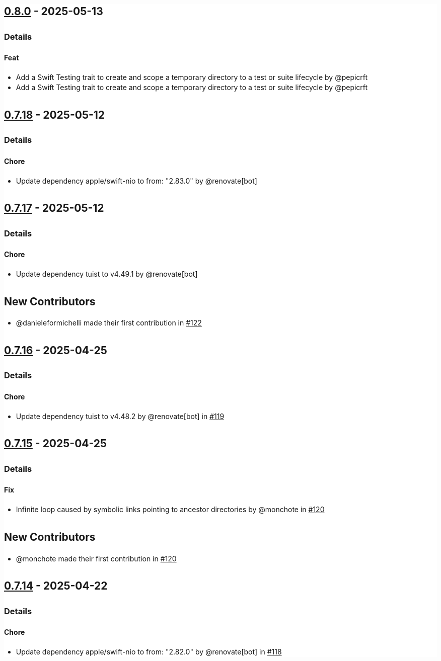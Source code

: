 ## [0.8.0] - 2025-05-13
### Details
#### Feat
- Add a Swift Testing trait to create and scope a temporary directory to a test or suite lifecycle by @pepicrft
- Add a Swift Testing trait to create and scope a temporary directory to a test or suite lifecycle by @pepicrft

## [0.7.18] - 2025-05-12
### Details
#### Chore
- Update dependency apple/swift-nio to from: "2.83.0" by @renovate[bot]

## [0.7.17] - 2025-05-12
### Details
#### Chore
- Update dependency tuist to v4.49.1 by @renovate[bot]

## New Contributors
* @danieleformichelli made their first contribution in [#122](https://github.com/tuist/FileSystem/pull/122)
## [0.7.16] - 2025-04-25
### Details
#### Chore
- Update dependency tuist to v4.48.2 by @renovate[bot] in [#119](https://github.com/tuist/FileSystem/pull/119)

## [0.7.15] - 2025-04-25
### Details
#### Fix
- Infinite loop caused by symbolic links pointing to ancestor directories by @monchote in [#120](https://github.com/tuist/FileSystem/pull/120)

## New Contributors
* @monchote made their first contribution in [#120](https://github.com/tuist/FileSystem/pull/120)
## [0.7.14] - 2025-04-22
### Details
#### Chore
- Update dependency apple/swift-nio to from: "2.82.0" by @renovate[bot] in [#118](https://github.com/tuist/FileSystem/pull/118)


[0.13.17]: https://github.com/tuist/FileSystem/compare/0.13.16..0.13.17
[0.13.16]: https://github.com/tuist/FileSystem/compare/0.13.15..0.13.16
[0.13.15]: https://github.com/tuist/FileSystem/compare/0.13.14..0.13.15
[0.13.14]: https://github.com/tuist/FileSystem/compare/0.13.13..0.13.14
[0.13.13]: https://github.com/tuist/FileSystem/compare/0.13.12..0.13.13
[0.13.12]: https://github.com/tuist/FileSystem/compare/0.13.11..0.13.12
[0.13.11]: https://github.com/tuist/FileSystem/compare/0.13.10..0.13.11
[0.13.10]: https://github.com/tuist/FileSystem/compare/0.13.9..0.13.10
[0.13.9]: https://github.com/tuist/FileSystem/compare/0.13.8..0.13.9
[0.13.8]: https://github.com/tuist/FileSystem/compare/0.13.7..0.13.8
[0.13.7]: https://github.com/tuist/FileSystem/compare/0.13.6..0.13.7
[0.13.6]: https://github.com/tuist/FileSystem/compare/0.13.5..0.13.6
[0.13.5]: https://github.com/tuist/FileSystem/compare/0.13.4..0.13.5
[0.13.4]: https://github.com/tuist/FileSystem/compare/0.13.3..0.13.4
[0.13.3]: https://github.com/tuist/FileSystem/compare/0.13.2..0.13.3
[0.13.2]: https://github.com/tuist/FileSystem/compare/0.13.1..0.13.2
[0.13.1]: https://github.com/tuist/FileSystem/compare/0.13.0..0.13.1
[0.13.0]: https://github.com/tuist/FileSystem/compare/0.12.5..0.13.0
[0.12.5]: https://github.com/tuist/FileSystem/compare/0.12.4..0.12.5
[0.12.4]: https://github.com/tuist/FileSystem/compare/0.12.3..0.12.4
[0.12.3]: https://github.com/tuist/FileSystem/compare/0.12.2..0.12.3
[0.12.2]: https://github.com/tuist/FileSystem/compare/0.12.1..0.12.2
[0.12.1]: https://github.com/tuist/FileSystem/compare/0.12.0..0.12.1
[0.12.0]: https://github.com/tuist/FileSystem/compare/0.11.23..0.12.0
[0.11.23]: https://github.com/tuist/FileSystem/compare/0.11.22..0.11.23
[0.11.22]: https://github.com/tuist/FileSystem/compare/0.11.21..0.11.22
[0.11.21]: https://github.com/tuist/FileSystem/compare/0.11.20..0.11.21
[0.11.20]: https://github.com/tuist/FileSystem/compare/0.11.19..0.11.20
[0.11.19]: https://github.com/tuist/FileSystem/compare/0.11.18..0.11.19
[0.11.18]: https://github.com/tuist/FileSystem/compare/0.11.17..0.11.18
[0.11.17]: https://github.com/tuist/FileSystem/compare/0.11.16..0.11.17
[0.11.16]: https://github.com/tuist/FileSystem/compare/0.11.15..0.11.16
[0.11.15]: https://github.com/tuist/FileSystem/compare/0.11.14..0.11.15
[0.11.14]: https://github.com/tuist/FileSystem/compare/0.11.13..0.11.14
[0.11.13]: https://github.com/tuist/FileSystem/compare/0.11.12..0.11.13
[0.11.12]: https://github.com/tuist/FileSystem/compare/0.11.11..0.11.12
[0.11.11]: https://github.com/tuist/FileSystem/compare/0.11.10..0.11.11
[0.11.10]: https://github.com/tuist/FileSystem/compare/0.11.9..0.11.10
[0.11.9]: https://github.com/tuist/FileSystem/compare/0.11.8..0.11.9
[0.11.8]: https://github.com/tuist/FileSystem/compare/0.11.7..0.11.8
[0.11.7]: https://github.com/tuist/FileSystem/compare/0.11.6..0.11.7
[0.11.6]: https://github.com/tuist/FileSystem/compare/0.11.5..0.11.6
[0.11.5]: https://github.com/tuist/FileSystem/compare/0.11.4..0.11.5
[0.11.4]: https://github.com/tuist/FileSystem/compare/0.11.3..0.11.4
[0.11.3]: https://github.com/tuist/FileSystem/compare/0.11.2..0.11.3
[0.11.2]: https://github.com/tuist/FileSystem/compare/0.11.1..0.11.2
[0.11.1]: https://github.com/tuist/FileSystem/compare/0.11.0..0.11.1
[0.11.0]: https://github.com/tuist/FileSystem/compare/0.10.17..0.11.0
[0.10.17]: https://github.com/tuist/FileSystem/compare/0.10.16..0.10.17
[0.10.16]: https://github.com/tuist/FileSystem/compare/0.10.15..0.10.16
[0.10.15]: https://github.com/tuist/FileSystem/compare/0.10.14..0.10.15
[0.10.14]: https://github.com/tuist/FileSystem/compare/0.10.13..0.10.14
[0.10.13]: https://github.com/tuist/FileSystem/compare/0.10.12..0.10.13
[0.10.12]: https://github.com/tuist/FileSystem/compare/0.10.11..0.10.12
[0.10.11]: https://github.com/tuist/FileSystem/compare/0.10.10..0.10.11
[0.10.10]: https://github.com/tuist/FileSystem/compare/0.10.9..0.10.10
[0.10.9]: https://github.com/tuist/FileSystem/compare/0.10.8..0.10.9
[0.10.8]: https://github.com/tuist/FileSystem/compare/0.10.7..0.10.8
[0.10.7]: https://github.com/tuist/FileSystem/compare/0.10.6..0.10.7
[0.10.6]: https://github.com/tuist/FileSystem/compare/0.10.5..0.10.6
[0.10.5]: https://github.com/tuist/FileSystem/compare/0.10.4..0.10.5
[0.10.4]: https://github.com/tuist/FileSystem/compare/0.10.3..0.10.4
[0.10.3]: https://github.com/tuist/FileSystem/compare/0.10.2..0.10.3
[0.10.2]: https://github.com/tuist/FileSystem/compare/0.10.1..0.10.2
[0.10.1]: https://github.com/tuist/FileSystem/compare/0.10.0..0.10.1
[0.10.0]: https://github.com/tuist/FileSystem/compare/0.9.2..0.10.0
[0.9.2]: https://github.com/tuist/FileSystem/compare/0.9.1..0.9.2
[0.9.1]: https://github.com/tuist/FileSystem/compare/0.9.0..0.9.1
[0.9.0]: https://github.com/tuist/FileSystem/compare/0.8.0..0.9.0
[0.8.0]: https://github.com/tuist/FileSystem/compare/0.7.18..0.8.0
[0.7.18]: https://github.com/tuist/FileSystem/compare/0.7.17..0.7.18
[0.7.17]: https://github.com/tuist/FileSystem/compare/0.7.16..0.7.17
[0.7.16]: https://github.com/tuist/FileSystem/compare/0.7.15..0.7.16
[0.7.15]: https://github.com/tuist/FileSystem/compare/0.7.14..0.7.15
[0.7.14]: https://github.com/tuist/FileSystem/compare/0.7.13..0.7.14
[0.7.13]: https://github.com/tuist/FileSystem/compare/0.7.12..0.7.13
[0.7.12]: https://github.com/tuist/FileSystem/compare/0.7.11..0.7.12
[0.7.11]: https://github.com/tuist/FileSystem/compare/0.7.10..0.7.11
[0.7.10]: https://github.com/tuist/FileSystem/compare/0.7.9..0.7.10
[0.7.9]: https://github.com/tuist/FileSystem/compare/0.7.8..0.7.9
[0.7.8]: https://github.com/tuist/FileSystem/compare/0.7.7..0.7.8
[0.7.7]: https://github.com/tuist/FileSystem/compare/0.7.6..0.7.7
[0.7.6]: https://github.com/tuist/FileSystem/compare/0.7.5..0.7.6
[0.7.5]: https://github.com/tuist/FileSystem/compare/0.7.4..0.7.5
[0.7.4]: https://github.com/tuist/FileSystem/compare/0.7.3..0.7.4
[0.7.3]: https://github.com/tuist/FileSystem/compare/0.7.2..0.7.3
[0.7.2]: https://github.com/tuist/FileSystem/compare/0.7.1..0.7.2
[0.7.1]: https://github.com/tuist/FileSystem/compare/0.7.0..0.7.1
[0.7.0]: https://github.com/tuist/FileSystem/compare/0.6.24..0.7.0
[0.6.24]: https://github.com/tuist/FileSystem/compare/0.6.23..0.6.24
[0.6.23]: https://github.com/tuist/FileSystem/compare/0.6.22..0.6.23
[0.6.22]: https://github.com/tuist/FileSystem/compare/0.6.21..0.6.22
[0.6.21]: https://github.com/tuist/FileSystem/compare/0.6.20..0.6.21
[0.6.20]: https://github.com/tuist/FileSystem/compare/0.6.19..0.6.20
[0.6.19]: https://github.com/tuist/FileSystem/compare/0.6.18..0.6.19
[0.6.18]: https://github.com/tuist/FileSystem/compare/0.6.17..0.6.18
[0.6.17]: https://github.com/tuist/FileSystem/compare/0.6.16..0.6.17
[0.6.16]: https://github.com/tuist/FileSystem/compare/0.6.15..0.6.16
[0.6.15]: https://github.com/tuist/FileSystem/compare/0.6.14..0.6.15
[0.6.14]: https://github.com/tuist/FileSystem/compare/0.6.13..0.6.14
[0.6.13]: https://github.com/tuist/FileSystem/compare/0.6.12..0.6.13
[0.6.12]: https://github.com/tuist/FileSystem/compare/0.6.11..0.6.12
[0.6.11]: https://github.com/tuist/FileSystem/compare/0.6.10..0.6.11
[0.6.10]: https://github.com/tuist/FileSystem/compare/0.6.9..0.6.10
[0.6.9]: https://github.com/tuist/FileSystem/compare/0.6.8..0.6.9
[0.6.8]: https://github.com/tuist/FileSystem/compare/0.6.7..0.6.8
[0.6.7]: https://github.com/tuist/FileSystem/compare/0.6.6..0.6.7
[0.6.6]: https://github.com/tuist/FileSystem/compare/0.6.5..0.6.6
[0.6.5]: https://github.com/tuist/FileSystem/compare/0.6.4..0.6.5
[0.6.4]: https://github.com/tuist/FileSystem/compare/0.6.3..0.6.4
[0.6.3]: https://github.com/tuist/FileSystem/compare/0.6.2..0.6.3
[0.6.2]: https://github.com/tuist/FileSystem/compare/0.6.1..0.6.2
[0.6.1]: https://github.com/tuist/FileSystem/compare/0.6.0..0.6.1
[0.6.0]: https://github.com/tuist/FileSystem/compare/0.5.4..0.6.0
[0.5.4]: https://github.com/tuist/FileSystem/compare/0.5.3..0.5.4
[0.5.3]: https://github.com/tuist/FileSystem/compare/0.5.2..0.5.3
[0.5.2]: https://github.com/tuist/FileSystem/compare/0.5.1..0.5.2
[0.5.1]: https://github.com/tuist/FileSystem/compare/0.5.0..0.5.1
[0.5.0]: https://github.com/tuist/FileSystem/compare/0.4.9..0.5.0
[0.4.9]: https://github.com/tuist/FileSystem/compare/0.4.8..0.4.9
[0.4.8]: https://github.com/tuist/FileSystem/compare/0.4.7..0.4.8
[0.4.7]: https://github.com/tuist/FileSystem/compare/0.4.6..0.4.7
[0.4.6]: https://github.com/tuist/FileSystem/compare/0.4.5..0.4.6
[0.4.5]: https://github.com/tuist/FileSystem/compare/0.4.4..0.4.5
[0.4.4]: https://github.com/tuist/FileSystem/compare/0.4.3..0.4.4
[0.4.3]: https://github.com/tuist/FileSystem/compare/0.4.2..0.4.3
[0.4.2]: https://github.com/tuist/FileSystem/compare/0.4.1..0.4.2
[0.4.1]: https://github.com/tuist/FileSystem/compare/0.4.0..0.4.1
[0.4.0]: https://github.com/tuist/FileSystem/compare/0.3.2..0.4.0
[0.3.2]: https://github.com/tuist/FileSystem/compare/0.3.1..0.3.2
[0.3.1]: https://github.com/tuist/FileSystem/compare/0.3.0..0.3.1